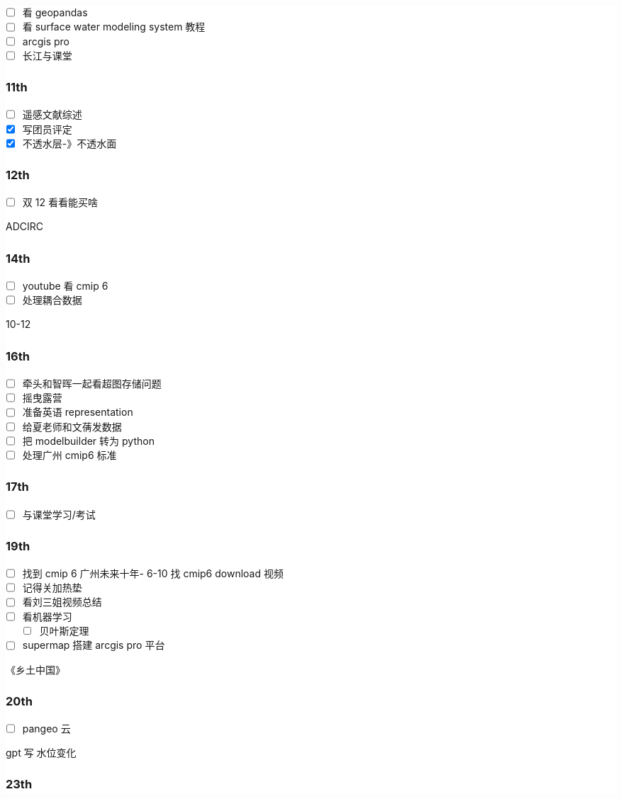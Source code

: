 - [ ] 看 geopandas
- [ ] 看 surface water modeling system 教程
- [ ] arcgis pro
- [ ] 长江与课堂

### 11th

- [ ] 遥感文献综述
- [x] 写团员评定
- [x] 不透水层-》不透水面

### 12th

- [ ] 双 12 看看能买啥

ADCIRC

### 14th

- [ ] youtube 看 cmip 6
- [ ] 处理耦合数据

10-12

### 16th

- [ ] 牵头和智晖一起看超图存储问题
- [ ] 摇曳露营
- [ ] 准备英语 representation
- [ ] 给夏老师和文蒨发数据
- [ ] 把 modelbuilder 转为 python
- [ ] 处理广州 cmip6 标准

### 17th

- [ ] 与课堂学习/考试

### 19th

- [ ] 找到 cmip 6 广州未来十年- 6-10 找 cmip6 download 视频
- [ ] 记得关加热垫
- [ ] 看刘三姐视频总结
- [ ] 看机器学习
  - [ ] 贝叶斯定理
- [ ] supermap 搭建 arcgis pro 平台

《乡土中国》

### 20th

- [ ] pangeo 云

gpt 写 水位变化

### 23th
